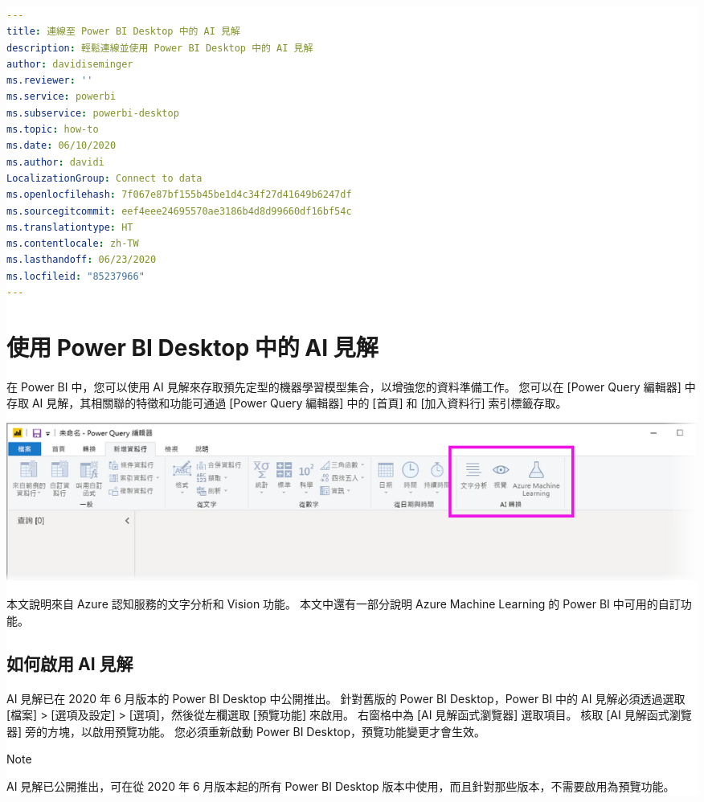 ```yaml
---
title: 連線至 Power BI Desktop 中的 AI 見解
description: 輕鬆連線並使用 Power BI Desktop 中的 AI 見解
author: davidiseminger
ms.reviewer: ''
ms.service: powerbi
ms.subservice: powerbi-desktop
ms.topic: how-to
ms.date: 06/10/2020
ms.author: davidi
LocalizationGroup: Connect to data
ms.openlocfilehash: 7f067e87bf155b45be1d4c34f27d41649b6247df
ms.sourcegitcommit: eef4eee24695570ae3186b4d8d99660df16bf54c
ms.translationtype: HT
ms.contentlocale: zh-TW
ms.lasthandoff: 06/23/2020
ms.locfileid: "85237966"
---
```

# <a name="use-ai-insights-in-power-bi-desktop"></a>使用 Power BI Desktop 中的 AI 見解

在 Power BI 中，您可以使用 AI 見解來存取預先定型的機器學習模型集合，以增強您的資料準備工作。 您可以在 [Power Query 編輯器] 中存取 AI 見解，其相關聯的特徵和功能可通過 [Power Query 編輯器] 中的 [首頁] 和 [加入資料行] 索引標籤存取。 

![功能區中的 AI 見解位置](media/desktop-ai-insights/ai-insights-00.png)

本文說明來自 Azure 認知服務的文字分析和 Vision 功能。 本文中還有一部分說明 Azure Machine Learning 的 Power BI 中可用的自訂功能。

## <a name="how-to-enable-ai-insights"></a>如何啟用 AI 見解

AI 見解已在 2020 年 6 月版本的 Power BI Desktop 中公開推出。 針對舊版的 Power BI Desktop，Power BI 中的 AI 見解必須透過選取 [檔案] > [選項及設定] > [選項]，然後從左欄選取 [預覽功能] 來啟用。 右窗格中為 [AI 見解函式瀏覽器] 選取項目。 核取 [AI 見解函式瀏覽器] 旁的方塊，以啟用預覽功能。 您必須重新啟動 Power BI Desktop，預覽功能變更才會生效。

> [!NOTE]
> AI 見解已公開推出，可在從 2020 年 6 月版本起的所有 Power BI Desktop 版本中使用，而且針對那些版本，不需要啟用為預覽功能。
